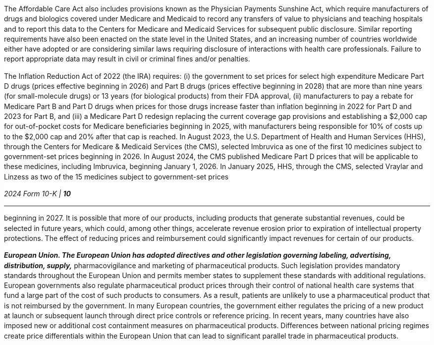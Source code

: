 The Affordable Care Act also includes provisions known as the Physician Payments Sunshine Act, which require manufacturers of drugs and
biologics covered under Medicare and Medicaid to record any transfers of value to physicians and teaching hospitals and to report this data to
the Centers for Medicare and Medicaid Services for subsequent public disclosure. Similar reporting requirements have also been enacted on the
state level in the United States, and an increasing number of countries worldwide either have adopted or are considering similar laws requiring
disclosure of interactions with health care professionals. Failure to report appropriate data may result in civil or criminal fines and/or penalties.

The Inflation Reduction Act of 2022 (the IRA) requires: (i) the government to set prices for select high expenditure Medicare Part D drugs
(prices effective beginning in 2026) and Part B drugs (prices effective beginning in 2028) that are more than nine years (for small-molecule
drugs) or 13 years (for biological products) from their FDA approval, (ii) manufacturers to pay a rebate for Medicare Part B and Part D drugs when
prices for those drugs increase faster than inflation beginning in 2022 for Part D and 2023 for Part B, and (iii) a Medicare Part D redesign
replacing the current coverage gap provisions and establishing a $2,000 cap for out-of-pocket costs for Medicare beneficiaries beginning in 2025,
with manufacturers being responsible for 10% of costs up to the $2,000 cap and 20% after that cap is reached. In August 2023, the U.S.
Department of Health and Human Services (HHS), through the Centers for Medicare & Medicaid Services (the CMS), selected Imbruvica as one of
the first 10 medicines subject to government-set prices beginning in 2026. In August 2024, the CMS published Medicare Part D prices that will be
applicable to these medicines, including Imbruvica, beginning January 1, 2026. In January 2025, HHS, through the CMS, selected Vraylar and
Linzess as two of the 15 medicines subject to government-set prices

_2024 Form 10-K |_ **_10_**


-----

beginning in 2027. It is possible that more of our products, including products that generate substantial revenues, could be selected in future
years, which could, among other things, accelerate revenue erosion prior to expiration of intellectual property protections. The effect of reducing
prices and reimbursement could significantly impact revenues for certain of our products.

**_European Union.  The European Union has adopted directives and other legislation governing labeling, advertising, distribution, supply,_**
pharmacovigilance and marketing of pharmaceutical products. Such legislation provides mandatory standards throughout the European Union
and permits member states to supplement these standards with additional regulations. European governments also regulate pharmaceutical
product prices through their control of national health care systems that fund a large part of the cost of such products to consumers. As a result,
patients are unlikely to use a pharmaceutical product that is not reimbursed by the government. In many European countries, the government
either regulates the pricing of a new product at launch or subsequent launch through direct price controls or reference pricing. In recent years,
many countries have also imposed new or additional cost containment measures on pharmaceutical products. Differences between national
pricing regimes create price differentials within the European Union that can lead to significant parallel trade in pharmaceutical products.
